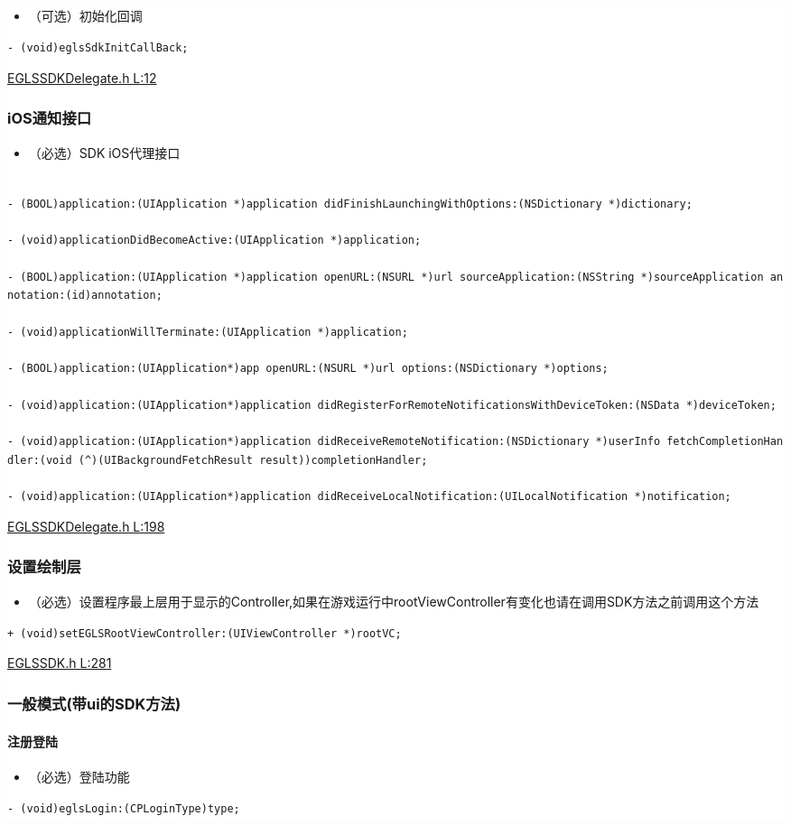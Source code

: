 - （可选）初始化回调
```
- (void)eglsSdkInitCallBack;
```

[EGLSSDKDelegate.h L:12](https://gitlab.com/NsLonger/egls-iOS-SDK/blob/master/EGLSSDK_Framework/EGLSSDK_Framework.framework/Headers/EGLSSDKDelegate.h#L12)

### iOS通知接口
 - （必选）SDK iOS代理接口
```

- (BOOL)application:(UIApplication *)application didFinishLaunchingWithOptions:(NSDictionary *)dictionary;
 
- (void)applicationDidBecomeActive:(UIApplication *)application;
 
- (BOOL)application:(UIApplication *)application openURL:(NSURL *)url sourceApplication:(NSString *)sourceApplication annotation:(id)annotation;
 
- (void)applicationWillTerminate:(UIApplication *)application;
 
- (BOOL)application:(UIApplication*)app openURL:(NSURL *)url options:(NSDictionary *)options;
 
- (void)application:(UIApplication*)application didRegisterForRemoteNotificationsWithDeviceToken:(NSData *)deviceToken;
 
- (void)application:(UIApplication*)application didReceiveRemoteNotification:(NSDictionary *)userInfo fetchCompletionHandler:(void (^)(UIBackgroundFetchResult result))completionHandler;
 
- (void)application:(UIApplication*)application didReceiveLocalNotification:(UILocalNotification *)notification;

```
[EGLSSDKDelegate.h L:198](https://gitlab.com/NsLonger/egls-iOS-SDK/blob/master/EGLSSDK_Framework/EGLSSDK_Framework.framework/Headers/EGLSSDK.h#L198)


### 设置绘制层
- （必选）设置程序最上层用于显示的Controller,如果在游戏运行中rootViewController有变化也请在调用SDK方法之前调用这个方法
```
+ (void)setEGLSRootViewController:(UIViewController *)rootVC;
```

[EGLSSDK.h L:281](https://gitlab.com/NsLonger/egls-iOS-SDK/blob/master/EGLSSDK_Framework/EGLSSDK_Framework.framework/Headers/EGLSSDK.h#L281)

### 一般模式(带ui的SDK方法)
#### 注册登陆
- （必选）登陆功能
```
- (void)eglsLogin:(CPLoginType)type;
```

